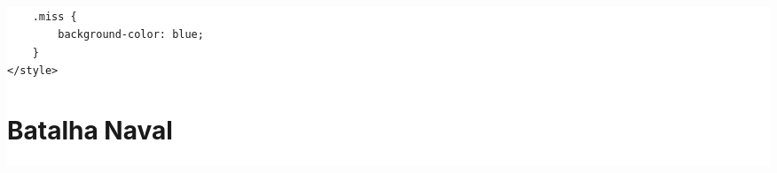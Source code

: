         .miss {
            background-color: blue;
        }
    </style>
</head>
<body>
    <h1>Batalha Naval</h1>
    <table id="gameBoard"></table>
    <script>
        document.addEventListener('DOMContentLoaded', () => {
            const boardSize = 5;
            let shipRow, shipCol;

            function initializeBoard() {
                const board = document.getElementById('gameBoard');
                for (let i = 0; i < boardSize; i++) {
                    const row = document.createElement('tr');
                    for (let j = 0; j < boardSize; j++) {
                        const cell = document.createElement('td');
                        cell.addEventListener('click', () => handleCellClick(i, j, cell));
                        row.appendChild(cell);
                    }
                    board.appendChild(row);
                }
                placeShip();
            }

            function placeShip() {
                shipRow = Math.floor(Math.random() * boardSize);
                shipCol = Math.floor(Math.random() * boardSize);
                console.log(`Ship is at (${shipRow}, ${shipCol})`); // Para fins de depuração
            }

            function handleCellClick(row, col, cell) {
                if (row === shipRow && col === shipCol) {
                    cell.classList.add('hit');
                    alert('Você afundou meu navio!');
                    resetGame();
                } else {
                    cell.classList.add('miss');
                }
            }

            function resetGame() {
                const board = document.getElementById('gameBoard');
                board.innerHTML = '';
                initializeBoard();
            }

            initializeBoard();
        });
    </script>
</body>
</html>
